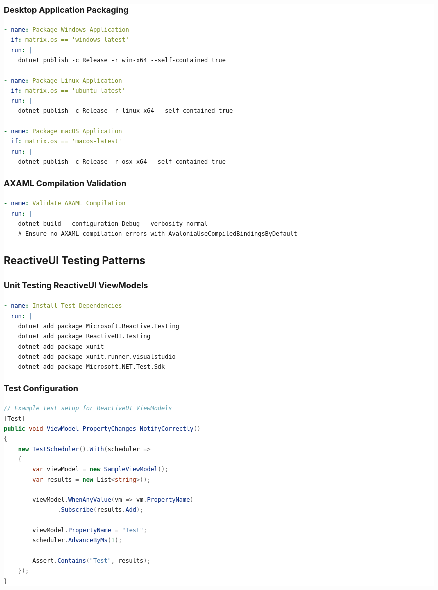 ### Desktop Application Packaging
```yaml
- name: Package Windows Application
  if: matrix.os == 'windows-latest'
  run: |
    dotnet publish -c Release -r win-x64 --self-contained true
    
- name: Package Linux Application  
  if: matrix.os == 'ubuntu-latest'
  run: |
    dotnet publish -c Release -r linux-x64 --self-contained true
    
- name: Package macOS Application
  if: matrix.os == 'macos-latest'
  run: |
    dotnet publish -c Release -r osx-x64 --self-contained true
```

### AXAML Compilation Validation
```yaml
- name: Validate AXAML Compilation
  run: |
    dotnet build --configuration Debug --verbosity normal
    # Ensure no AXAML compilation errors with AvaloniaUseCompiledBindingsByDefault
```

## ReactiveUI Testing Patterns

### Unit Testing ReactiveUI ViewModels
```yaml
- name: Install Test Dependencies
  run: |
    dotnet add package Microsoft.Reactive.Testing
    dotnet add package ReactiveUI.Testing
    dotnet add package xunit
    dotnet add package xunit.runner.visualstudio
    dotnet add package Microsoft.NET.Test.Sdk
```

### Test Configuration
```csharp
// Example test setup for ReactiveUI ViewModels
[Test]
public void ViewModel_PropertyChanges_NotifyCorrectly()
{
    new TestScheduler().With(scheduler =>
    {
        var viewModel = new SampleViewModel();
        var results = new List<string>();
        
        viewModel.WhenAnyValue(vm => vm.PropertyName)
               .Subscribe(results.Add);
               
        viewModel.PropertyName = "Test";
        scheduler.AdvanceByMs(1);
        
        Assert.Contains("Test", results);
    });
}
```
